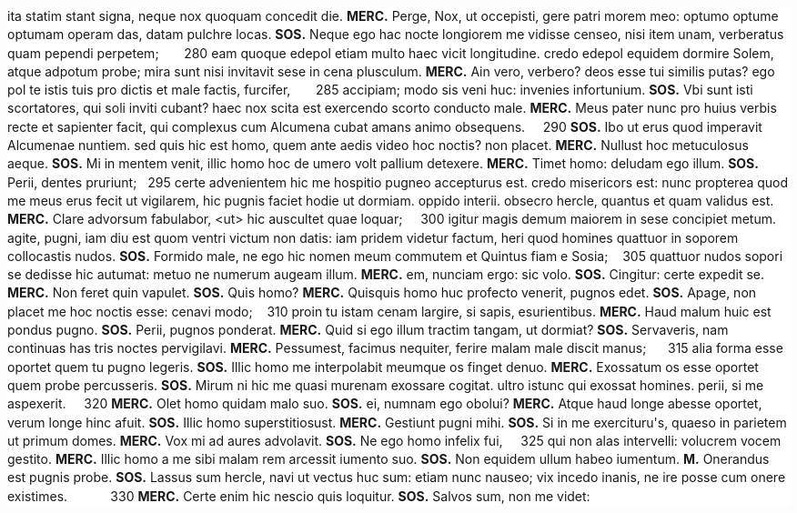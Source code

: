 ita statim stant signa, neque nox quoquam concedit die.
**MERC.** Perge, Nox, ut occepisti, gere patri morem meo:
optumo optume optumam operam das, datam pulchre locas.
**SOS.** Neque ego hac nocte longiorem me vidisse censeo,
nisi item unam, verberatus quam pependi perpetem;       280
eam quoque edepol etiam multo haec vicit longitudine.
credo edepol equidem dormire Solem, atque adpotum probe;
mira sunt nisi invitavit sese in cena plusculum.
**MERC.** Ain vero, verbero? deos esse tui similis putas?
ego pol te istis tuis pro dictis et male factis, furcifer,       285
accipiam; modo sis veni huc: invenies infortunium.
**SOS.** Vbi sunt isti scortatores, qui soli inviti cubant?
haec nox scita est exercendo scorto conducto male.
**MERC.** Meus pater nunc pro huius verbis recte et sapienter facit,
qui complexus cum Alcumena cubat amans animo obsequens.     290
**SOS.** Ibo ut erus quod imperavit Alcumenae nuntiem.
sed quis hic est homo, quem ante aedis video hoc noctis? non placet.
**MERC.** Nullust hoc metuculosus aeque. **SOS.** Mi in mentem venit,
illic homo hoc de umero volt pallium detexere.
**MERC.** Timet homo: deludam ego illum. **SOS.** Perii, dentes
pruriunt;   295
certe advenientem hic me hospitio pugneo accepturus est.
credo misericors est: nunc propterea quod me meus erus
fecit ut vigilarem, hic pugnis faciet hodie ut dormiam.
oppido interii. obsecro hercle, quantus et quam validus est.
**MERC.** Clare advorsum fabulabor, \<ut\> hic auscultet quae
loquar;     300
igitur magis demum maiorem in sese concipiet metum.
agite, pugni, iam diu est quom ventri victum non datis:
iam pridem videtur factum, heri quod homines quattuor
in soporem collocastis nudos. **SOS.** Formido male,
ne ego hic nomen meum commutem et Quintus fiam e Sosia;    305
quattuor nudos sopori se dedisse hic autumat:
metuo ne numerum augeam illum. **MERC.** em, nunciam ergo: sic volo.
**SOS.** Cingitur: certe expedit se. **MERC.** Non feret quin vapulet.
**SOS.** Quis homo? **MERC.** Quisquis homo huc profecto venerit, pugnos
edet.
**SOS.** Apage, non placet me hoc noctis esse: cenavi modo;    310
proin tu istam cenam largire, si sapis, esurientibus.
**MERC.** Haud malum huic est pondus pugno. **SOS.** Perii, pugnos
ponderat.
**MERC.** Quid si ego illum tractim tangam, ut dormiat? **SOS.**
Servaveris,
nam continuas has tris noctes pervigilavi. **MERC.** Pessumest,
facimus nequiter, ferire malam male discit manus;      315
alia forma esse oportet quem tu pugno legeris.
**SOS.** Illic homo me interpolabit meumque os finget denuo.
**MERC.** Exossatum os esse oportet quem probe percusseris.
**SOS.** Mirum ni hic me quasi murenam exossare cogitat.
ultro istunc qui exossat homines. perii, si me aspexerit.     320
**MERC.** Olet homo quidam malo suo. **SOS.** ei, numnam ego obolui?
**MERC.** Atque haud longe abesse oportet, verum longe hinc afuit.
**SOS.** Illic homo superstitiosust. **MERC.** Gestiunt pugni mihi.
**SOS.** Si in me exercituru\'s, quaeso in parietem ut primum domes.
**MERC.** Vox mi ad aures advolavit. **SOS.** Ne ego homo infelix
fui,     325
qui non alas intervelli: volucrem vocem gestito.
**MERC.** Illic homo a me sibi malam rem arcessit iumento suo.
**SOS.** Non equidem ullum habeo iumentum. **M.** Onerandus est pugnis
probe.
**SOS.** Lassus sum hercle, navi ut vectus huc sum: etiam nunc nauseo;
vix incedo inanis, ne ire posse cum onere existimes.            330
**MERC.** Certe enim hic nescio quis loquitur. **SOS.** Salvos sum, non
me videt: